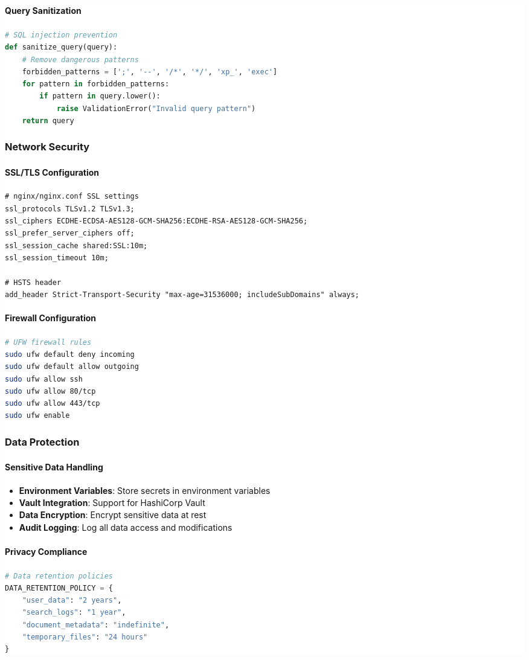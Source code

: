 #### Query Sanitization
```python
# SQL injection prevention
def sanitize_query(query):
    # Remove dangerous patterns
    forbidden_patterns = [';', '--', '/*', '*/', 'xp_', 'exec']
    for pattern in forbidden_patterns:
        if pattern in query.lower():
            raise ValidationError("Invalid query pattern")
    return query
```

### Network Security

#### SSL/TLS Configuration
```nginx
# nginx/nginx.conf SSL settings
ssl_protocols TLSv1.2 TLSv1.3;
ssl_ciphers ECDHE-ECDSA-AES128-GCM-SHA256:ECDHE-RSA-AES128-GCM-SHA256;
ssl_prefer_server_ciphers off;
ssl_session_cache shared:SSL:10m;
ssl_session_timeout 10m;

# HSTS header
add_header Strict-Transport-Security "max-age=31536000; includeSubDomains" always;
```

#### Firewall Configuration
```bash
# UFW firewall rules
sudo ufw default deny incoming
sudo ufw default allow outgoing
sudo ufw allow ssh
sudo ufw allow 80/tcp
sudo ufw allow 443/tcp
sudo ufw enable
```

### Data Protection

#### Sensitive Data Handling
- **Environment Variables**: Store secrets in environment variables
- **Vault Integration**: Support for HashiCorp Vault
- **Data Encryption**: Encrypt sensitive data at rest
- **Audit Logging**: Log all data access and modifications

#### Privacy Compliance
```python
# Data retention policies
DATA_RETENTION_POLICY = {
    "user_data": "2 years",
    "search_logs": "1 year", 
    "document_metadata": "indefinite",
    "temporary_files": "24 hours"
}
```
